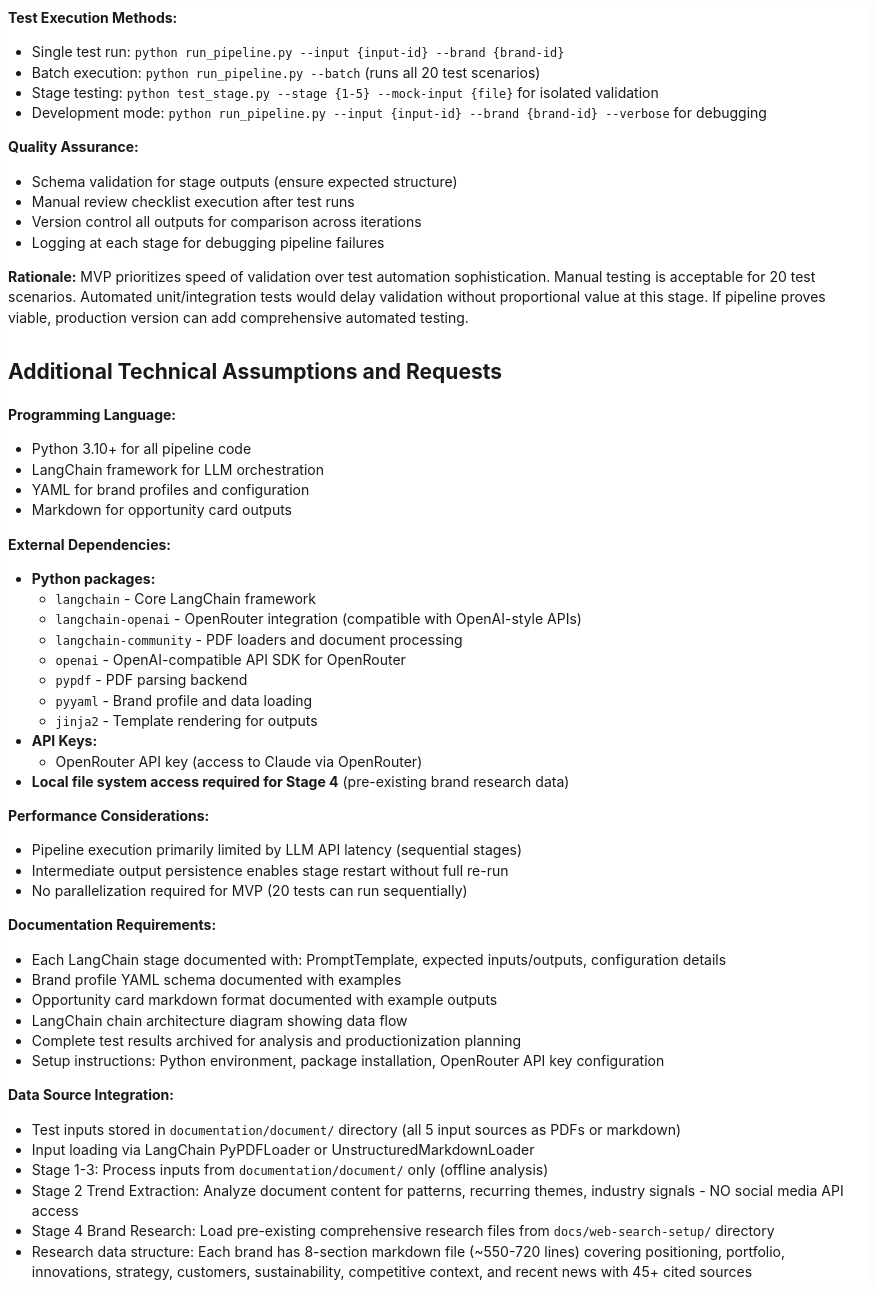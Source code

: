 **Test Execution Methods:**
- Single test run: `python run_pipeline.py --input {input-id} --brand {brand-id}`
- Batch execution: `python run_pipeline.py --batch` (runs all 20 test scenarios)
- Stage testing: `python test_stage.py --stage {1-5} --mock-input {file}` for isolated validation
- Development mode: `python run_pipeline.py --input {input-id} --brand {brand-id} --verbose` for debugging

**Quality Assurance:**
- Schema validation for stage outputs (ensure expected structure)
- Manual review checklist execution after test runs
- Version control all outputs for comparison across iterations
- Logging at each stage for debugging pipeline failures

**Rationale:** MVP prioritizes speed of validation over test automation sophistication. Manual testing is acceptable for 20 test scenarios. Automated unit/integration tests would delay validation without proportional value at this stage. If pipeline proves viable, production version can add comprehensive automated testing.

## Additional Technical Assumptions and Requests

**Programming Language:**
- Python 3.10+ for all pipeline code
- LangChain framework for LLM orchestration
- YAML for brand profiles and configuration
- Markdown for opportunity card outputs

**External Dependencies:**
- **Python packages:**
  - `langchain` - Core LangChain framework
  - `langchain-openai` - OpenRouter integration (compatible with OpenAI-style APIs)
  - `langchain-community` - PDF loaders and document processing
  - `openai` - OpenAI-compatible API SDK for OpenRouter
  - `pypdf` - PDF parsing backend
  - `pyyaml` - Brand profile and data loading
  - `jinja2` - Template rendering for outputs
- **API Keys:**
  - OpenRouter API key (access to Claude via OpenRouter)
- **Local file system access required for Stage 4** (pre-existing brand research data)

**Performance Considerations:**
- Pipeline execution primarily limited by LLM API latency (sequential stages)
- Intermediate output persistence enables stage restart without full re-run
- No parallelization required for MVP (20 tests can run sequentially)

**Documentation Requirements:**
- Each LangChain stage documented with: PromptTemplate, expected inputs/outputs, configuration details
- Brand profile YAML schema documented with examples
- Opportunity card markdown format documented with example outputs
- LangChain chain architecture diagram showing data flow
- Complete test results archived for analysis and productionization planning
- Setup instructions: Python environment, package installation, OpenRouter API key configuration

**Data Source Integration:**
- Test inputs stored in `documentation/document/` directory (all 5 input sources as PDFs or markdown)
- Input loading via LangChain PyPDFLoader or UnstructuredMarkdownLoader
- Stage 1-3: Process inputs from `documentation/document/` only (offline analysis)
- Stage 2 Trend Extraction: Analyze document content for patterns, recurring themes, industry signals - NO social media API access
- Stage 4 Brand Research: Load pre-existing comprehensive research files from `docs/web-search-setup/` directory
- Research data structure: Each brand has 8-section markdown file (~550-720 lines) covering positioning, portfolio, innovations, strategy, customers, sustainability, competitive context, and recent news with 45+ cited sources